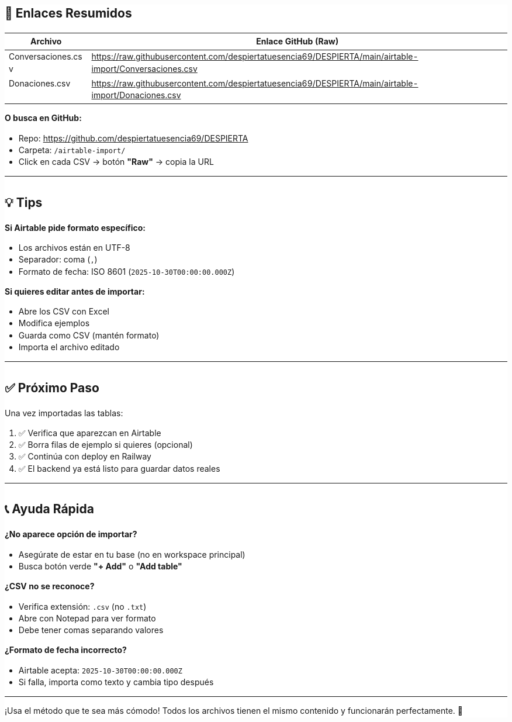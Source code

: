 
## 🎯 Enlaces Resumidos

| Archivo | Enlace GitHub (Raw) |
|---------|---------------------|
| Conversaciones.csv | https://raw.githubusercontent.com/despiertatuesencia69/DESPIERTA/main/airtable-import/Conversaciones.csv |
| Donaciones.csv | https://raw.githubusercontent.com/despiertatuesencia69/DESPIERTA/main/airtable-import/Donaciones.csv |

**O busca en GitHub:**
- Repo: https://github.com/despiertatuesencia69/DESPIERTA
- Carpeta: `/airtable-import/`
- Click en cada CSV → botón **"Raw"** → copia la URL

---

## 💡 Tips

**Si Airtable pide formato específico:**
- Los archivos están en UTF-8
- Separador: coma (`,`)
- Formato de fecha: ISO 8601 (`2025-10-30T00:00:00.000Z`)

**Si quieres editar antes de importar:**
- Abre los CSV con Excel
- Modifica ejemplos
- Guarda como CSV (mantén formato)
- Importa el archivo editado

---

## ✅ Próximo Paso

Una vez importadas las tablas:
1. ✅ Verifica que aparezcan en Airtable
2. ✅ Borra filas de ejemplo si quieres (opcional)
3. ✅ Continúa con deploy en Railway
4. ✅ El backend ya está listo para guardar datos reales

---

## 📞 Ayuda Rápida

**¿No aparece opción de importar?**
- Asegúrate de estar en tu base (no en workspace principal)
- Busca botón verde **"+ Add"** o **"Add table"**

**¿CSV no se reconoce?**
- Verifica extensión: `.csv` (no `.txt`)
- Abre con Notepad para ver formato
- Debe tener comas separando valores

**¿Formato de fecha incorrecto?**
- Airtable acepta: `2025-10-30T00:00:00.000Z`
- Si falla, importa como texto y cambia tipo después

---

¡Usa el método que te sea más cómodo! Todos los archivos tienen el mismo contenido y funcionarán perfectamente. 🎉
